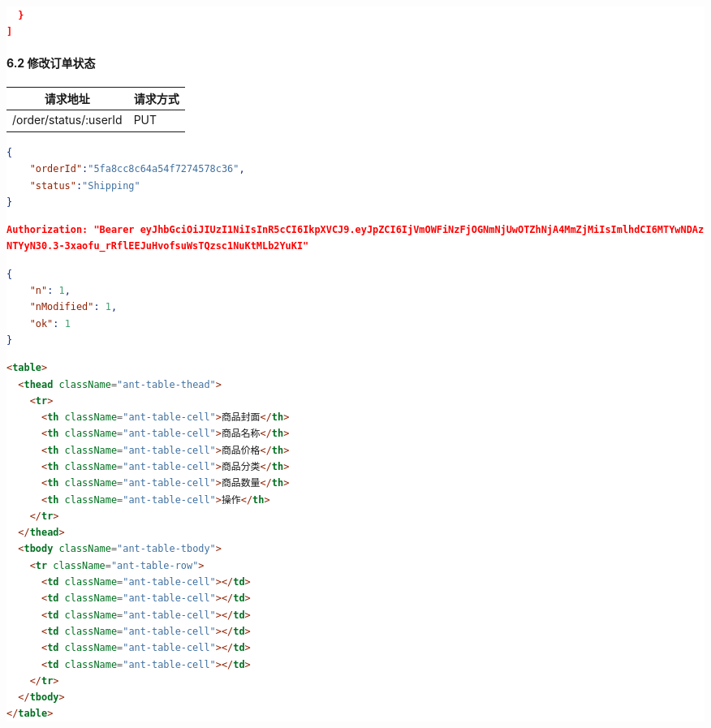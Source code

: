 ```json
  }
]
```

#### 6.2 修改订单状态

| 请求地址              | 请求方式 |
| --------------------- | -------- |
| /order/status/:userId | PUT      |

```json
{
    "orderId":"5fa8cc8c64a54f7274578c36",
    "status":"Shipping"
}
```

```json
Authorization: "Bearer eyJhbGciOiJIUzI1NiIsInR5cCI6IkpXVCJ9.eyJpZCI6IjVmOWFiNzFjOGNmNjUwOTZhNjA4MmZjMiIsImlhdCI6MTYwNDAzNTYyN30.3-3xaofu_rRflEEJuHvofsuWsTQzsc1NuKtMLb2YuKI"
```

```json
{
    "n": 1,
    "nModified": 1,
    "ok": 1
}
```



```html
<table>
  <thead className="ant-table-thead">
    <tr>
      <th className="ant-table-cell">商品封面</th>
      <th className="ant-table-cell">商品名称</th>
      <th className="ant-table-cell">商品价格</th>
      <th className="ant-table-cell">商品分类</th>
      <th className="ant-table-cell">商品数量</th>
      <th className="ant-table-cell">操作</th>
    </tr>
  </thead>
  <tbody className="ant-table-tbody">
    <tr className="ant-table-row">
      <td className="ant-table-cell"></td>
      <td className="ant-table-cell"></td>
      <td className="ant-table-cell"></td>
      <td className="ant-table-cell"></td>
      <td className="ant-table-cell"></td>
      <td className="ant-table-cell"></td>
    </tr>
  </tbody>
</table>
```
